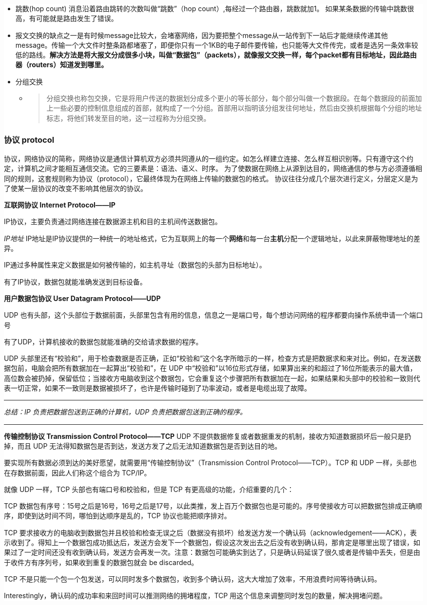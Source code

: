   * 跳数(hop count)
消息沿着路由跳转的次数叫做“跳数”（hop count）,每经过一个路由器，跳数就加1。
如果某条数据的传输中跳数很高，有可能就是路由发生了错误。

  * 报文交换的缺点之一是有时候message比较大，会堵塞网络，因为要把整个message从一站传到下一站后才能继续传递其他message。传输一个大文件时整条路都堵塞了，即便你只有一个1KB的电子邮件要传输，也只能等大文件传完，或者是选另一条效率较低的路线。**解决方法是将大报文分成很多小块，叫做“数据包”（packets），就像报文交换一样，每个packet都有目标地址，因此路由器（routers）知道发到哪里。**

* 分组交换
  * > 分组交换也称包交换，它是将用户传送的数据划分成多个更小的等长部分，每个部分叫做一个数据段。在每个数据段的前面加上一些必要的控制信息组成的首部，就构成了一个分组。首部用以指明该分组发往何地址，然后由交换机根据每个分组的地址标志，将他们转发至目的地，这一过程称为分组交换。

### 协议 protocol
协议，网络协议的简称，网络协议是通信计算机双方必须共同遵从的一组约定。如怎么样建立连接、怎么样互相识别等。只有遵守这个约定，计算机之间才能相互通信交流。它的三要素是：语法、语义、时序。
为了使数据在网络上从源到达目的，网络通信的参与方必须遵循相同的规则，这套规则称为协议（protocol），它最终体现为在网络上传输的数据包的格式。
协议往往分成几个层次进行定义，分层定义是为了使某一层协议的改变不影响其他层次的协议。

**互联网协议 Internet Protocol——IP**

IP协议，主要负责通过网络连接在数据源主机和目的主机间传送数据包。

*IP地址*
IP地址是IP协议提供的一种统一的地址格式，它为互联网上的每一个**网络**和每一台**主机**分配一个逻辑地址，以此来屏蔽物理地址的差异。

IP通过多种属性来定义数据是如何被传输的，如主机寻址（数据包的头部为目标地址）。

有了IP协议，数据包就能准确发送到目标设备。

**用户数据包协议 User Datagram Protocol——UDP**

UDP 也有头部，这个头部位于数据前面，头部里包含有用的信息，信息之一是端口号，每个想访问网络的程序都要向操作系统申请一个端口号

有了UDP，计算机接收的数据包就能准确的交给请求数据的程序。

UDP 头部里还有“校验和”，用于检查数据是否正确，正如“校验和”这个名字所暗示的一样，检查方式是把数据求和来对比。例如，在发送数据包前，电脑会把所有数据加在一起算出“校验和”，在 UDP 中“校验和”以16位形式存储，如果算出来的和超过了16位所能表示的最大值，高位数会被扔掉，保留低位；当接收方电脑收到这个数据包，它会重复这个步骤把所有数据加在一起，如果结果和头部中的校验和一致则代表一切正常，如果不一致则是数据被损坏了，也许是传输时碰到了功率波动，或者是电缆出现了故障。
***
*总结：IP 负责把数据包送到正确的计算机，UDP 负责把数据包送到正确的程序。*
***
**传输控制协议 Transmission Control Protocol——TCP**
UDP 不提供数据修复或者数据重发的机制，接收方知道数据损坏后一般只是扔掉，而且 UDP 无法得知数据包是否到达，发送方发了之后无法知道数据包是否到达目的地。

要实现所有数据必须到达的美好愿望，就需要用“传输控制协议”（Transmission Control Protocol——TCP）。TCP 和 UDP 一样，头部也在存数据前面，因此人们称这个组合为 TCP/IP。

就像 UDP 一样，TCP 头部也有端口号和校验和，但是 TCP 有更高级的功能，介绍重要的几个：

TCP 数据包有序号：15号之后是16号，16号之后是17号，以此类推，发上百万个数据包也是可能的。序号使接收方可以把数据包排成正确顺序，即使到达时间不同，哪怕到达顺序是乱的，TCP 协议也能把顺序排对。

TCP 要求接收方的电脑收到数据包并且校验和检查无误之后（数据没有损坏）给发送方发一个确认码（acknowledgement——ACK），表示收到了。得知上一个数据包成功抵达后，发送方会发下一个数据包，假设这次发出去之后没有收到确认码，那肯定是哪里出现了错误，如果过了一定时间还没有收到确认码，发送方会再发一次。注意：数据包可能确实到达了，只是确认码延误了很久或者是传输中丢失，但是由于收件方有序列号，如果收到重复的数据包就会 be discarded。

TCP 不是只能一个包一个包发送，可以同时发多个数据包，收到多个确认码，这大大增加了效率，不用浪费时间等待确认码。

Interestingly，确认码的成功率和来回时间可以推测网络的拥堵程度，TCP 用这个信息来调整同时发包的数量，解决拥堵问题。
